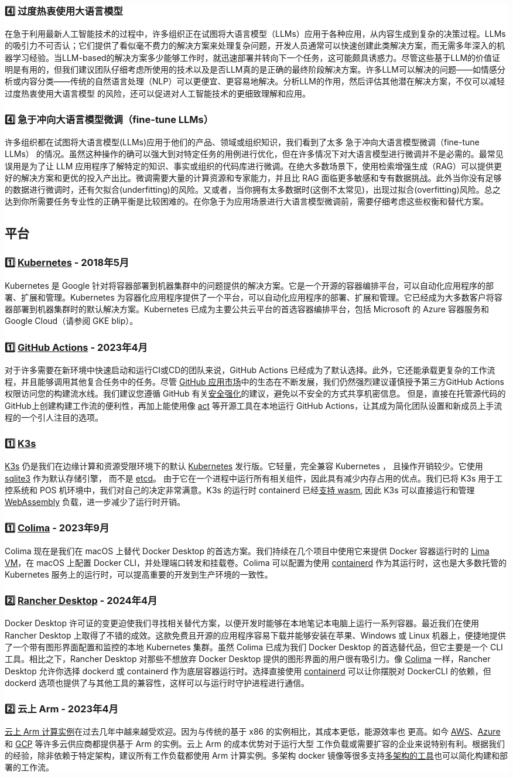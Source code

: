 ### 4️⃣ 过度热衷使用大语言模型
在急于利用最新人工智能技术的过程中，许多组织正在试图将大语言模型（LLMs）应用于各种应用，从内容生成到复杂的决策过程。LLMs 的吸引力不可否认；它们提供了看似毫不费力的解决方案来处理复杂问题，开发人员通常可以快速创建此类解决方案，而无需多年深入的机器学习经验。当LLM-based的解决方案多少能够工作时，就迅速部署并转向下一个任务，这可能颇具诱惑力。尽管这些基于LLM的价值证明是有用的，但我们建议团队仔细考虑所使用的技术以及是否LLM真的是正确的最终阶段解决方案。许多LLM可以解决的问题——如情感分析或内容分类——传统的自然语言处理（NLP）可以更便宜、更容易地解决。分析LLM的作用，然后评估其他潜在解决方案，不仅可以减轻 过度热衷使用大语言模型 的风险，还可以促进对人工智能技术的更细致理解和应用。

### 4️⃣ 急于冲向大语言模型微调（fine-tune LLMs）
许多组织都在试图将大语言模型(LLMs)应用于他们的产品、领域或组织知识，我们看到了太多 急于冲向大语言模型微调（fine-tune LLMs） 的情况。虽然这种操作的确可以强大到对特定任务的用例进行优化，但在许多情况下对大语言模型进行微调并不是必需的。最常见误用是为了让 LLM 应用程序了解特定的知识、事实或组织的代码库进行微调。在绝大多数场景下，使用检索增强生成（RAG）可以提供更好的解决方案和更优的投入产出比。微调需要大量的计算资源和专家能力，并且比 RAG 面临更多敏感和专有数据挑战。此外当你没有足够的数据进行微调时，还有欠拟合(underfitting)的风险。又或者，当你拥有太多数据时(这倒不太常见)，出现过拟合(overfitting)风险。总之达到你所需要任务专业性的正确平衡是比较困难的。在你急于为应用场景进行大语言模型微调前，需要仔细考虑这些权衡和替代方案。

[Vanna]: https://github.com/vanna-ai/vanna
[Autogen]: https://microsoft.github.io/autogen/
[CrewAI]: https://www.crewai.io/
[AutoGPT]: https://github.com/Significant-Gravitas/AutoGPT
[GPT-Engineer]: https://github.com/AntonOsika/gpt-engineer
[BabyAGI]: https://github.com/yoheinakajima/babyagi
[llama.cpp]: https://github.com/ggerganov/llama.cpp
[GPT-J]: https://huggingface.co/docs/transformers/model_doc/gptj
[GPT-JT]: https://huggingface.co/togethercomputer/GPT-JT-6B-v1
[StarCoder]: https://github.com/bigcode-project/starcoder
[WizardCoder]: https://github.com/nlpxucan/WizardLM/blob/main/WizardCoder/README.md
[BigCode]: https://www.bigcode-project.org/
[Evol-Instruct]: https://github.com/nlpxucan/evol-instruct


## 平台
### 1️⃣ [Kubernetes][Kubernetes] - 2018年5月
Kubernetes 是 Google 针对将容器部署到机器集群中的问题提供的解决方案。它是一个开源的容器编排平台，可以自动化应用程序的部署、扩展和管理。Kubernetes 为容器化应用程序提供了一个平台，可以自动化应用程序的部署、扩展和管理。它已经成为大多数客户将容器部署到机器集群时的默认解决方案。Kubernetes 已成为主要公共云平台的首选容器编排平台，包括 Microsoft 的 Azure 容器服务和 Google Cloud（请参阅 GKE blip）。

### 1️⃣ [GitHub Actions][GitHub-Actions] - 2023年4月
对于许多需要在新环境中快速启动和运行CI或CD的团队来说，GitHub Actions 已经成为了默认选择。此外，它还能承载更复杂的工作流程，并且能够调用其他复合任务中的任务。尽管 [GitHub 应用市场](https://github.com/marketplace?type=actions)中的生态在不断发展，我们仍然强烈建议谨慎授予第三方GitHub Actions权限访问您的构建流水线。我们建议您遵循 GitHub 有关[安全强化](https://docs.github.com/zh/actions/security-guides/security-hardening-for-github-actions)的建议，避免以不安全的方式共享机密信息。 但是，直接在托管源代码的GitHub上创建构建工作流的便利性，再加上能使用像 [act](https://github.com/nektos/act) 等开源工具在本地运行 GitHub Actions，让其成为简化团队设置和新成员上手流程的一个引人注目的选项。

### 1️⃣ [K3s](https://www.thoughtworks.com/zh-cn/radar/platforms/k3s)
[K3s][K3s] 仍是我们在边缘计算和资源受限环境下的默认 [Kubernetes](https://www.thoughtworks.com/zh-cn/radar/platforms/kubernetes) 发行版。它轻量，完全兼容 Kubernetes ， 且操作开销较少。它使用 [sqlite3][sqlite3] 作为默认存储引擎， 而不是 [etcd][etcd]。 由于它在一个进程中运行所有相关组件，因此具有减少内存占用的优点。我们已将 K3s 用于工控系统和 POS 机环境中，我们对自己的决定非常满意。K3s 的运行时 containerd 已经[支持 wasm](https://github.com/containerd/runwasi), 因此 K3s 可以直接运行和管理 [WebAssembly](https://www.thoughtworks.com/zh-cn/radar/languages-and-frameworks/webassembly) 负载，进一步减少了运行时开销。

### 1️⃣ [Colima][Colima] - 2023年9月
Colima 现在是我们在 macOS 上替代 Docker Desktop 的首选方案。我们持续在几个项目中使用它来提供 Docker 容器运行时的 [Lima VM][Lima-VM]，在 macOS 上配置 Docker CLI，并处理端口转发和挂载卷。Colima 可以配置为使用 [containerd][containerd] 作为其运行时，这也是大多数托管的 Kubernetes 服务上的运行时，可以提高重要的开发到生产环境的一致性。

### 2️⃣ [Rancher Desktop][Rancher-Desktop] - 2024年4月
Docker Desktop 许可证的变更迫使我们寻找相关替代方案，以便开发时能够在本地笔记本电脑上运行一系列容器。最近我们在使用 Rancher Desktop 上取得了不错的成效。这款免费且开源的应用程序容易下载并能够安装在苹果、Windows 或 Linux 机器上，便捷地提供了一个带有图形界面配置和监控的本地 Kubernetes 集群。虽然 Colima 已成为我们 Docker Desktop 的首选替代品，但它主要是一个 CLI 工具。相比之下，Rancher Desktop 对那些不想放弃 Docker Desktop 提供的图形界面的用户很有吸引力。像 [Colima][Colima] 一样，Rancher Desktop 允许你选择 dockerd 或 containerd 作为底层容器运行时。选择直接使用 [containerd][containerd] 可以让你摆脱对 DockerCLI 的依赖，但 dockerd 选项也提供了与其他工具的兼容性，这样可以与运行时守护进程进行通信。

### 2️⃣ 云上 Arm - 2023年4月
[云上 Arm 计算实例](https://www.arm.com/markets/computing-infrastructure/cloud-computing)在过去几年中越来越受欢迎。因为与传统的基于 x86 的实例相比，其成本更低，能源效率也
更高。如今 [AWS](https://aws.amazon.com/ec2/graviton/)、[Azure](https://azure.microsoft.com/blog/azure-virtual-machines-with-ampere-altra-arm-based-processors-generally-available/) 和 [GCP](https://cloud.google.com/blog/products/compute/tau-t2a-is-first-compute-engine-vm-on-an-arm-chip) 等许多云供应商都提供基于 Arm 的实例。云上 Arm 的成本优势对于运行大型
工作负载或需要扩容的企业来说特别有利。根据我们的经验，除非依赖于特定架构，建议所有工作负载都使用
Arm 计算实例。多架构 docker 镜像等很多支持[多架构的工具](https://www.docker.com/blog/multi-arch-build-and-images-the-simple-way/)也可以简化构建和部署的工作流。


[Kubernetes]: https://kubernetes.io/
[GitHub-Actions]: https://docs.github.com/zh/actions
[K3s]: https://k3s.io/
[sqlite3]: https://docs.python.org/3/library/sqlite3.html
[etcd]: https://etcd.io/
[Colima]: https://github.com/abiosoft/colima
[Lima-VM]: https://github.com/lima-vm/lima
[containerd]: https://containerd.io/
[Rancher-Desktop]: https://rancherdesktop.io/
[DuckDB]: https://duckdb.org/
[pandas]: https://pandas.pydata.org/
[data.table]: https://github.com/Rdatatable/data.table
[wandb]: https://wandb.ai/
[Bun]: https://github.com/oven-sh/bun
[Dify]: https://github.com/langgenius/dify
[Langfuse]: https://langfuse.com/
[pgvector]: https://github.com/pgvector/pgvector
[Qdrant]: https://github.com/qdrant/qdrant
[Chroma]: https://www.trychroma.com/
[ESRE]: https://www.elastic.co/elasticsearch/elasticsearch-relevance-engine
[DVC]: https://dvc.org/
[dbt]: https://www.getdbt.com/
[Mermaid]: https://mermaid.js.org/
[Ruff]: https://github.com/charliermarsh/ruff
[Kubeflow]: https://www.kubeflow.org/
[Insomnia]: https://insomnia.rest/
[HTTPie]: https://httpie.io/
[Gradio]: https://github.com/gradio-app/gradio
[Tabnine]: https://www.tabnine.com/
[aider]: https://github.com/paul-gauthier/aider
[Codium-AI]: https://www.codium.ai/
[Continue]: https://github.com/continuedev/continue
[LLaVA]: https://github.com/haotian-liu/LLaVA
[Mixtral]: https://docs.mistral.ai/models/#mixtral-8x7b
[Mistral]: https://mistral.ai/
[NeMo-Guardrails]: https://github.com/NVIDIA/NeMo-Guardrails
[Ollama]: https://github.com/ollama/ollama
[QAnything]: https://github.com/netease-youdao/QAnything
[Typesense]: https://github.com/typesense/typesense
[Devbox]: https://www.jetpack.io/devbox/
[PyTorch]: https://pytorch.org/
[PyTorch-Geometric]: https://pytorch-geometric.readthedocs.io/en/latest/
[TorchServe]: https://github.com/pytorch/serve
[Playwright]: https://playwright.dev/
[WebAssembly]: https://webassembly.org/
[Next.js]: https://nextjs.org/
[Ray]: https://github.com/ray-project/ray
[nanoGPT]: https://github.com/karpathy/nanoGPT
[GGML]: https://github.com/ggerganov/ggml
[GPTCache]: https://github.com/zilliztech/GPTCache
[promptfoo]: https://github.com/promptfoo/promptfoo
[LiteLLM]: https://github.com/BerriAI/litellm
[LLaMA-Factory]: https://github.com/hiyouga/LLaMA-Factory
[MLX]: https://github.com/ml-explore/mlx
[vLLM]: https://github.com/vllm-project/vllm
[SkyPilot]: https://github.com/skypilot-org/skypilot
[Rust]: http://www.rust-lang.org/
[Leptos]: https://leptos.dev/
[sauron]: https://github.com/ivanceras/sauron
[Dioxus]: https://dioxuslabs.com/
[LlamaIndex]: https://www.llamaindex.ai/
[LangChain]: https://www.langchain.com/
[Semantic-Kernel]: https://pypi.org/project/semantic-kernel/